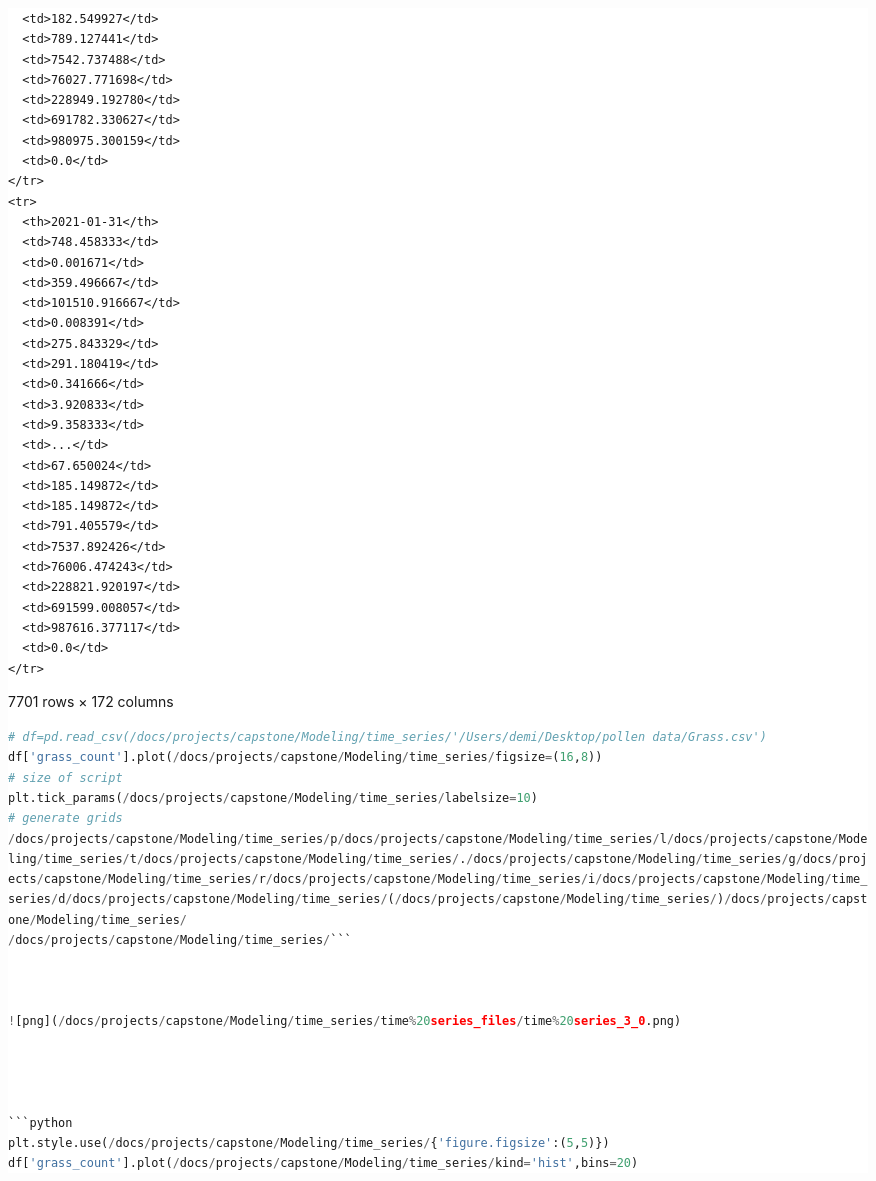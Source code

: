       <td>182.549927</td>
      <td>789.127441</td>
      <td>7542.737488</td>
      <td>76027.771698</td>
      <td>228949.192780</td>
      <td>691782.330627</td>
      <td>980975.300159</td>
      <td>0.0</td>
    </tr>
    <tr>
      <th>2021-01-31</th>
      <td>748.458333</td>
      <td>0.001671</td>
      <td>359.496667</td>
      <td>101510.916667</td>
      <td>0.008391</td>
      <td>275.843329</td>
      <td>291.180419</td>
      <td>0.341666</td>
      <td>3.920833</td>
      <td>9.358333</td>
      <td>...</td>
      <td>67.650024</td>
      <td>185.149872</td>
      <td>185.149872</td>
      <td>791.405579</td>
      <td>7537.892426</td>
      <td>76006.474243</td>
      <td>228821.920197</td>
      <td>691599.008057</td>
      <td>987616.377117</td>
      <td>0.0</td>
    </tr>
  </tbody>
</table>
<p>7701 rows × 172 columns</p>
</div>




```python
# df=pd.read_csv(/docs/projects/capstone/Modeling/time_series/'/Users/demi/Desktop/pollen data/Grass.csv')
df['grass_count'].plot(/docs/projects/capstone/Modeling/time_series/figsize=(16,8))
# size of script
plt.tick_params(/docs/projects/capstone/Modeling/time_series/labelsize=10)
# generate grids
/docs/projects/capstone/Modeling/time_series/p/docs/projects/capstone/Modeling/time_series/l/docs/projects/capstone/Modeling/time_series/t/docs/projects/capstone/Modeling/time_series/./docs/projects/capstone/Modeling/time_series/g/docs/projects/capstone/Modeling/time_series/r/docs/projects/capstone/Modeling/time_series/i/docs/projects/capstone/Modeling/time_series/d/docs/projects/capstone/Modeling/time_series/(/docs/projects/capstone/Modeling/time_series/)/docs/projects/capstone/Modeling/time_series/
/docs/projects/capstone/Modeling/time_series/```


    
![png](/docs/projects/capstone/Modeling/time_series/time%20series_files/time%20series_3_0.png)
    



```python
plt.style.use(/docs/projects/capstone/Modeling/time_series/{'figure.figsize':(5,5)})
df['grass_count'].plot(/docs/projects/capstone/Modeling/time_series/kind='hist',bins=20)
```